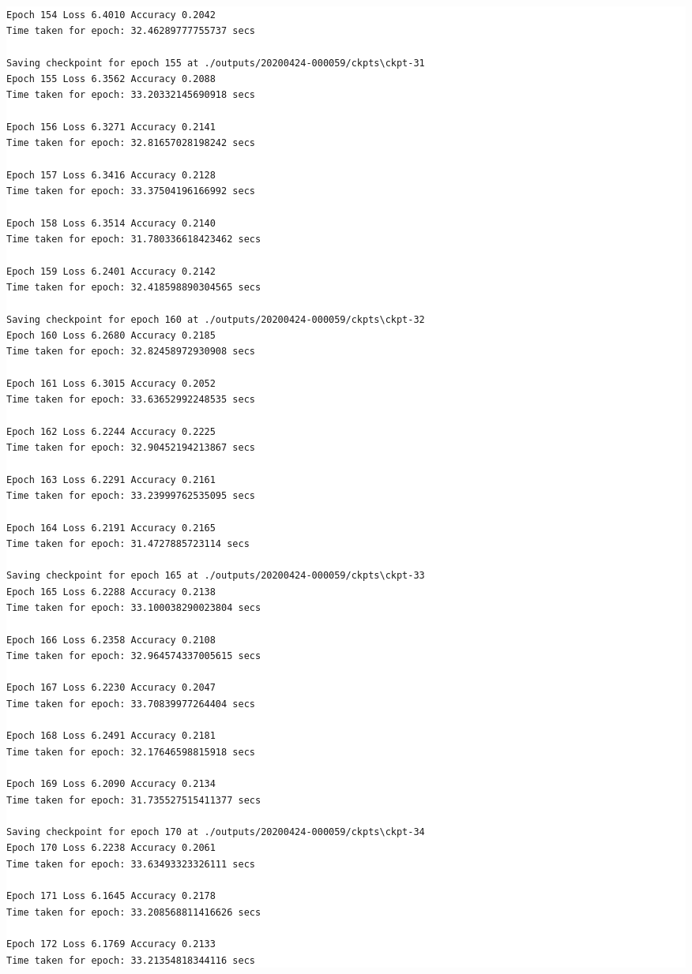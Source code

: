     Epoch 154 Loss 6.4010 Accuracy 0.2042
    Time taken for epoch: 32.46289777755737 secs
    
    Saving checkpoint for epoch 155 at ./outputs/20200424-000059/ckpts\ckpt-31
    Epoch 155 Loss 6.3562 Accuracy 0.2088
    Time taken for epoch: 33.20332145690918 secs
    
    Epoch 156 Loss 6.3271 Accuracy 0.2141
    Time taken for epoch: 32.81657028198242 secs
    
    Epoch 157 Loss 6.3416 Accuracy 0.2128
    Time taken for epoch: 33.37504196166992 secs
    
    Epoch 158 Loss 6.3514 Accuracy 0.2140
    Time taken for epoch: 31.780336618423462 secs
    
    Epoch 159 Loss 6.2401 Accuracy 0.2142
    Time taken for epoch: 32.418598890304565 secs
    
    Saving checkpoint for epoch 160 at ./outputs/20200424-000059/ckpts\ckpt-32
    Epoch 160 Loss 6.2680 Accuracy 0.2185
    Time taken for epoch: 32.82458972930908 secs
    
    Epoch 161 Loss 6.3015 Accuracy 0.2052
    Time taken for epoch: 33.63652992248535 secs
    
    Epoch 162 Loss 6.2244 Accuracy 0.2225
    Time taken for epoch: 32.90452194213867 secs
    
    Epoch 163 Loss 6.2291 Accuracy 0.2161
    Time taken for epoch: 33.23999762535095 secs
    
    Epoch 164 Loss 6.2191 Accuracy 0.2165
    Time taken for epoch: 31.4727885723114 secs
    
    Saving checkpoint for epoch 165 at ./outputs/20200424-000059/ckpts\ckpt-33
    Epoch 165 Loss 6.2288 Accuracy 0.2138
    Time taken for epoch: 33.100038290023804 secs
    
    Epoch 166 Loss 6.2358 Accuracy 0.2108
    Time taken for epoch: 32.964574337005615 secs
    
    Epoch 167 Loss 6.2230 Accuracy 0.2047
    Time taken for epoch: 33.70839977264404 secs
    
    Epoch 168 Loss 6.2491 Accuracy 0.2181
    Time taken for epoch: 32.17646598815918 secs
    
    Epoch 169 Loss 6.2090 Accuracy 0.2134
    Time taken for epoch: 31.735527515411377 secs
    
    Saving checkpoint for epoch 170 at ./outputs/20200424-000059/ckpts\ckpt-34
    Epoch 170 Loss 6.2238 Accuracy 0.2061
    Time taken for epoch: 33.63493323326111 secs
    
    Epoch 171 Loss 6.1645 Accuracy 0.2178
    Time taken for epoch: 33.208568811416626 secs
    
    Epoch 172 Loss 6.1769 Accuracy 0.2133
    Time taken for epoch: 33.21354818344116 secs
    